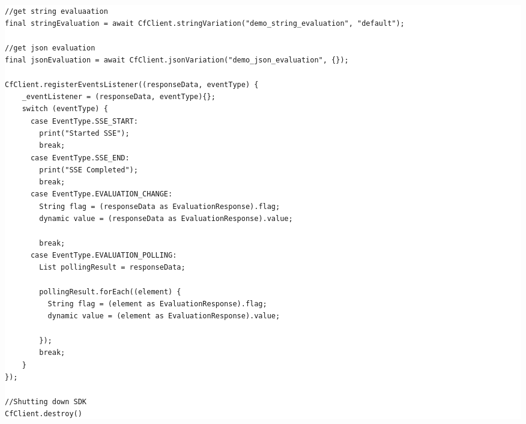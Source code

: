    //get string evaluaation
    final stringEvaluation = await CfClient.stringVariation("demo_string_evaluation", "default");

    //get json evaluation
    final jsonEvaluation = await CfClient.jsonVariation("demo_json_evaluation", {});

    CfClient.registerEventsListener((responseData, eventType) {
        _eventListener = (responseData, eventType){};
        switch (eventType) {
          case EventType.SSE_START:
            print("Started SSE");
            break;
          case EventType.SSE_END:
            print("SSE Completed");
            break;
          case EventType.EVALUATION_CHANGE:
            String flag = (responseData as EvaluationResponse).flag;
            dynamic value = (responseData as EvaluationResponse).value;

            break;
          case EventType.EVALUATION_POLLING:
            List pollingResult = responseData;

            pollingResult.forEach((element) {
              String flag = (element as EvaluationResponse).flag;
              dynamic value = (element as EvaluationResponse).value;

            });
            break;
        }
    });

    //Shutting down SDK
    CfClient.destroy()
